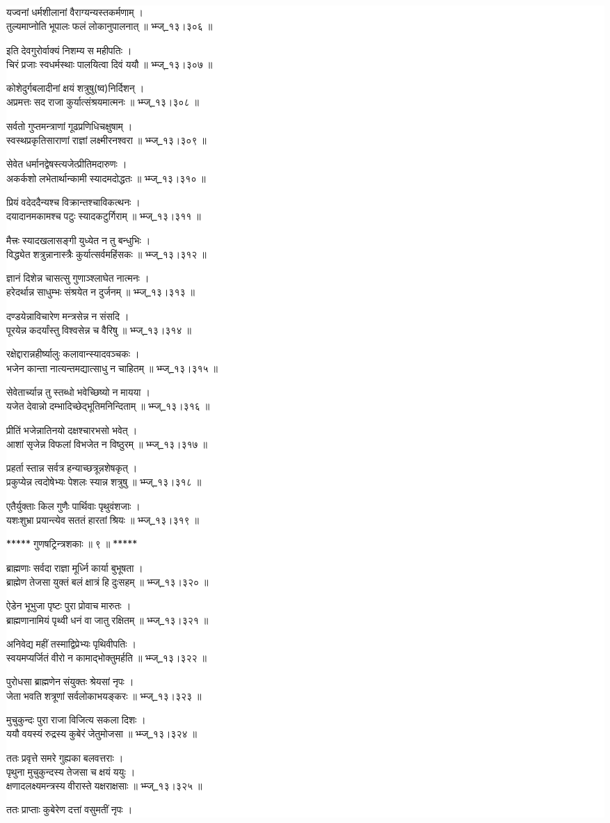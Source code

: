 यज्वनां धर्मशीलानां वैराग्यन्यस्तकर्मणाम्  ।  
तुल्यमाप्नोति भूपालः फलं लोकानुपालनात्  ॥ भ्म्ज्_१३।३०६ ॥  
  
इति देवगुरोर्वाक्यं निशम्य स महीपतिः  ।  
चिरं प्रजाः स्वधर्मस्थाः पालयित्वा दिवं ययौ  ॥ भ्म्ज्_१३।३०७ ॥  
  
कोशेदुर्गबलादीनां क्षयं शत्रुषु(ष्व)निर्दिशन्  ।  
अप्रमत्तः सद राजा कुर्यात्संश्रयमात्मनः  ॥ भ्म्ज्_१३।३०८ ॥  
  
सर्वतो गुप्तमन्त्राणां गूढप्रणिधिचक्षुषाम्  ।  
स्वस्थप्रकृतिसाराणां राज्ञां लक्ष्मीरनश्वरा  ॥ भ्म्ज्_१३।३०९ ॥  
  
सेवेत धर्मानद्वेषस्त्यजेत्प्रीतिमदारुणः  ।  
अकर्कशो लभेतार्थान्कामी स्यादमदोद्धतः  ॥ भ्म्ज्_१३।३१० ॥  
  
प्रियं वदेददैन्यश्च विक्रान्तश्चाविकत्थनः  ।  
दयादानमकामश्च पटुः स्यादकटुर्गिराम्  ॥ भ्म्ज्_१३।३११ ॥  
  
मैत्त्रः स्यादखलासङ्गी युध्येत न तु बन्धुभिः  ।  
विद्ध्येत शत्रुन्नानास्त्रैः कुर्यात्सर्वमहिंसकः  ॥ भ्म्ज्_१३।३१२ ॥  
  
ज्ञानं दिशेन्न चासत्सु गुणाञ्श्लाघेत नात्मनः  ।  
हरेदर्थान्न साधुम्भः संश्रयेत न दुर्जनम्  ॥ भ्म्ज्_१३।३१३ ॥  
  
दण्डयेन्नाविचारेण मन्त्रसेन्न न संसदि  ।  
पूरयेन्न कदर्यांस्तु विश्वसेन्न च वैरिषु  ॥ भ्म्ज्_१३।३१४ ॥  
  
रक्षेद्दारान्नहीर्ष्यालुः कलावान्स्यादवञ्चकः  ।  
भजेन कान्ता नात्यन्तमद्यात्साधु न चाहितम्  ॥ भ्म्ज्_१३।३१५ ॥  
  
सेवेतार्च्यान्न तु स्तब्धो भवेच्छिष्यो न मायया  ।  
यजेत देवान्नो दम्भादिच्छेद्भूतिमनिन्दिताम्  ॥ भ्म्ज्_१३।३१६ ॥  
  
प्रीतिं भजेन्नातिनयो दक्षश्चारभसो भवेत्  ।  
आशां सृजेन्न विफलां विभजेत न विष्ठुरम्  ॥ भ्म्ज्_१३।३१७ ॥  
  
प्रहर्ता स्तान्न सर्वत्र हन्याच्छत्रून्नशेषकृत्  ।  
प्रकुप्येन्न त्वदोषेभ्यः पेशलः स्यान्न शत्रुषु  ॥ भ्म्ज्_१३।३१८ ॥  
  
एतैर्युक्ताः किल गुणैः पार्थिवाः पृथुवंशजाः  ।  
यशःशुभ्रा प्रयान्त्येव सततं हारतां श्रियः  ॥ भ्म्ज्_१३।३१९ ॥  
  
***** गुणषट्रिन्त्रशकाः  ॥ ९ ॥ *****  
  
  
ब्राह्मणाः सर्वदा राज्ञा मूर्ध्नि कार्या बुभूषता  ।  
ब्राह्मेण तेजसा युक्तं बलं क्षात्रं हि दुःसहम्  ॥ भ्म्ज्_१३।३२० ॥  
  
ऐडेन भूभुजा पृष्टः पुरा प्रोवाच मारुतः  ।  
ब्राह्मणानामियं पृथ्वी धनं वा जातु रक्षितम्  ॥ भ्म्ज्_१३।३२१ ॥  
  
अनिवेद्य महीं तस्माद्विप्रेभ्यः पृथिवीपतिः  ।  
स्वयमप्यर्जितं वीरो न कामाद्भोक्तुमर्हति  ॥ भ्म्ज्_१३।३२२ ॥  
  
पुरोधसा ब्राह्मणेन संयुक्तः श्रेयसां नृपः  ।  
जेता भवति शत्रूणां सर्वलोकाभयङ्करः  ॥ भ्म्ज्_१३।३२३ ॥  
  
मुचुकुन्दः पुरा राजा विजित्य सकला दिशः  ।  
ययौ वयस्यं रुद्रस्य कुबेरं जेतुमोजसा  ॥ भ्म्ज्_१३।३२४ ॥  
  
ततः प्रवृत्ते समरे गुह्यका बलवत्तराः  ।  
पृथुना मुचुकुन्दस्य तेजसा च क्षयं ययुः  ।  
क्षणादलक्ष्यमन्त्रस्य वीरास्ते यक्षराक्षसाः  ॥ भ्म्ज्_१३।३२५ ॥  
  
ततः प्राप्ताः कुबेरेण दत्तां वसुमतीं नृपः  ।  
